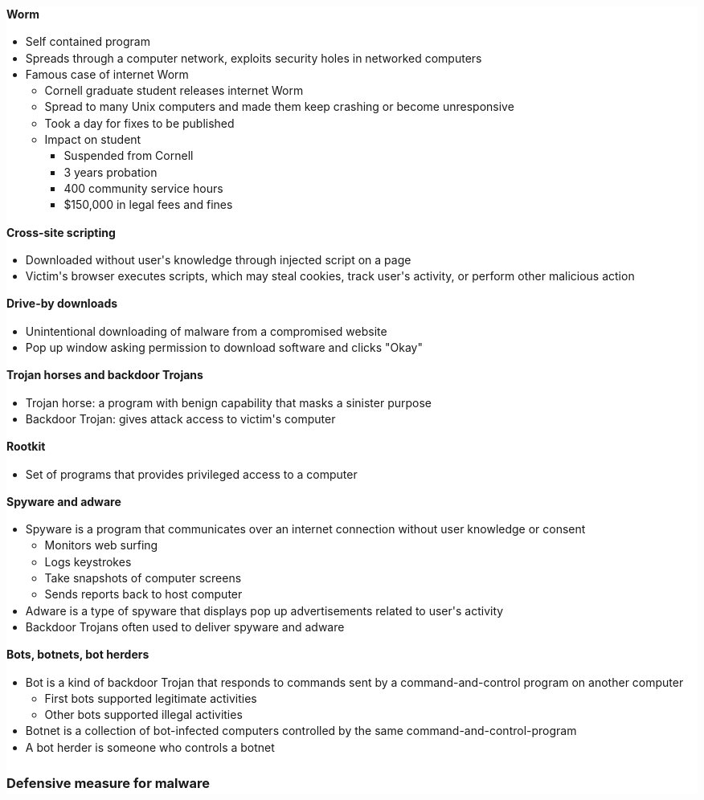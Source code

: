**Worm**

- Self contained program
- Spreads through a computer network, exploits security holes in networked computers
- Famous case of internet Worm
  - Cornell graduate student releases internet Worm
  - Spread to many Unix computers and made them keep crashing or become unresponsive
  - Took a day for fixes to be published
  - Impact on student
    - Suspended from Cornell
    - 3 years probation
    - 400 community service hours
    - $150,000 in legal fees and fines

**Cross-site scripting**

- Downloaded without user's knowledge through injected script on a page
- Victim's browser executes scripts, which may steal cookies, track user's activity, or perform other malicious action

**Drive-by downloads**

- Unintentional downloading of malware from a compromised website
- Pop up window asking permission to download software and clicks "Okay"

**Trojan horses and backdoor Trojans**

- Trojan horse: a program with benign capability that masks a sinister purpose
- Backdoor Trojan: gives attack access to victim's computer

**Rootkit**

- Set of programs that provides privileged access to a computer

**Spyware and adware**

- Spyware is a program that communicates over an internet connection without user knowledge or consent
  - Monitors web surfing
  - Logs keystrokes
  - Take snapshots of computer screens
  - Sends reports back to host computer
- Adware is a type of spyware that displays pop up advertisements related to user's activity
- Backdoor Trojans often used to deliver spyware and adware

**Bots, botnets, bot herders**

- Bot is a kind of backdoor Trojan that responds to commands sent by a command-and-control program on another computer
  - First bots supported legitimate activities
  - Other bots supported illegal activities
- Botnet is a collection of bot-infected computers controlled by the same command-and-control-program
- A bot herder is someone who controls a botnet

### Defensive measure for malware
